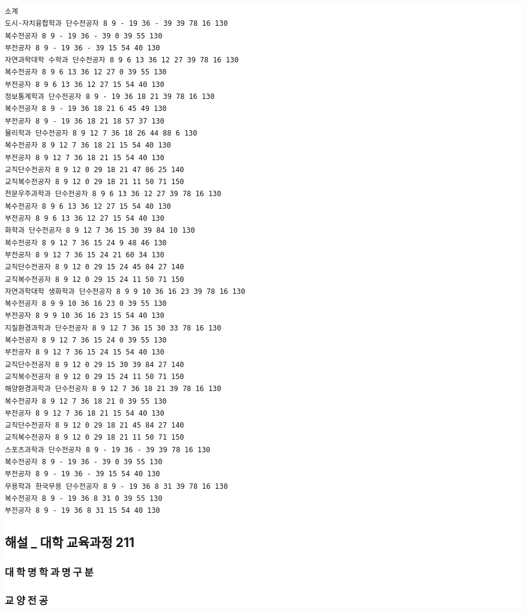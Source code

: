 ```
소계
도시·자치융합학과 단수전공자 8 9 - 19 36 - 39 39 78 16 130
복수전공자 8 9 - 19 36 - 39 0 39 55 130
부전공자 8 9 - 19 36 - 39 15 54 40 130
자연과학대학 수학과 단수전공자 8 9 6 13 36 12 27 39 78 16 130
복수전공자 8 9 6 13 36 12 27 0 39 55 130
부전공자 8 9 6 13 36 12 27 15 54 40 130
정보통계학과 단수전공자 8 9 - 19 36 18 21 39 78 16 130
복수전공자 8 9 - 19 36 18 21 6 45 49 130
부전공자 8 9 - 19 36 18 21 18 57 37 130
물리학과 단수전공자 8 9 12 7 36 18 26 44 88 6 130
복수전공자 8 9 12 7 36 18 21 15 54 40 130
부전공자 8 9 12 7 36 18 21 15 54 40 130
교직단수전공자 8 9 12 0 29 18 21 47 86 25 140
교직복수전공자 8 9 12 0 29 18 21 11 50 71 150
천문우주과학과 단수전공자 8 9 6 13 36 12 27 39 78 16 130
복수전공자 8 9 6 13 36 12 27 15 54 40 130
부전공자 8 9 6 13 36 12 27 15 54 40 130
화학과 단수전공자 8 9 12 7 36 15 30 39 84 10 130
복수전공자 8 9 12 7 36 15 24 9 48 46 130
부전공자 8 9 12 7 36 15 24 21 60 34 130
교직단수전공자 8 9 12 0 29 15 24 45 84 27 140
교직복수전공자 8 9 12 0 29 15 24 11 50 71 150
자연과학대학 생화학과 단수전공자 8 9 9 10 36 16 23 39 78 16 130
복수전공자 8 9 9 10 36 16 23 0 39 55 130
부전공자 8 9 9 10 36 16 23 15 54 40 130
지질환경과학과 단수전공자 8 9 12 7 36 15 30 33 78 16 130
복수전공자 8 9 12 7 36 15 24 0 39 55 130
부전공자 8 9 12 7 36 15 24 15 54 40 130
교직단수전공자 8 9 12 0 29 15 30 39 84 27 140
교직복수전공자 8 9 12 0 29 15 24 11 50 71 150
해양환경과학과 단수전공자 8 9 12 7 36 18 21 39 78 16 130
복수전공자 8 9 12 7 36 18 21 0 39 55 130
부전공자 8 9 12 7 36 18 21 15 54 40 130
교직단수전공자 8 9 12 0 29 18 21 45 84 27 140
교직복수전공자 8 9 12 0 29 18 21 11 50 71 150
스포츠과학과 단수전공자 8 9 - 19 36 - 39 39 78 16 130
복수전공자 8 9 - 19 36 - 39 0 39 55 130
부전공자 8 9 - 19 36 - 39 15 54 40 130
무용학과 한국무용 단수전공자 8 9 - 19 36 8 31 39 78 16 130
복수전공자 8 9 - 19 36 8 31 0 39 55 130
부전공자 8 9 - 19 36 8 31 15 54 40 130
```

## 해설 _ 대학 교육과정 211

### 대 학 명 학 과 명 구 분

### 교 양 전 공
